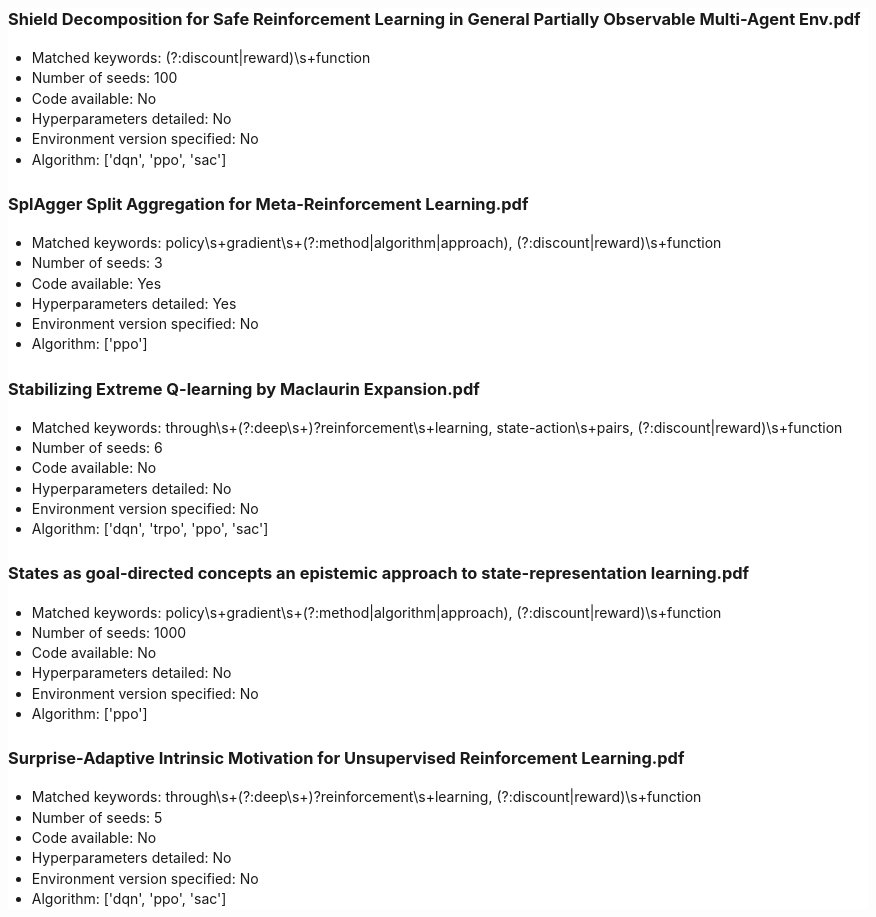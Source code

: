 ### Shield Decomposition for Safe Reinforcement Learning in General Partially Observable Multi-Agent Env.pdf
* Matched keywords: (?:discount|reward)\s+function
* Number of seeds: 100
* Code available: No
* Hyperparameters detailed: No
* Environment version specified: No
* Algorithm: ['dqn', 'ppo', 'sac']


### SplAgger Split Aggregation for Meta-Reinforcement Learning.pdf
* Matched keywords: policy\s+gradient\s+(?:method|algorithm|approach), (?:discount|reward)\s+function
* Number of seeds: 3
* Code available: Yes
* Hyperparameters detailed: Yes
* Environment version specified: No
* Algorithm: ['ppo']


### Stabilizing Extreme Q-learning by Maclaurin Expansion.pdf
* Matched keywords: through\s+(?:deep\s+)?reinforcement\s+learning, state-action\s+pairs, (?:discount|reward)\s+function
* Number of seeds: 6
* Code available: No
* Hyperparameters detailed: No
* Environment version specified: No
* Algorithm: ['dqn', 'trpo', 'ppo', 'sac']


### States as goal-directed concepts an epistemic approach to state-representation learning.pdf
* Matched keywords: policy\s+gradient\s+(?:method|algorithm|approach), (?:discount|reward)\s+function
* Number of seeds: 1000
* Code available: No
* Hyperparameters detailed: No
* Environment version specified: No
* Algorithm: ['ppo']


### Surprise-Adaptive Intrinsic Motivation for Unsupervised Reinforcement Learning.pdf
* Matched keywords: through\s+(?:deep\s+)?reinforcement\s+learning, (?:discount|reward)\s+function
* Number of seeds: 5
* Code available: No
* Hyperparameters detailed: No
* Environment version specified: No
* Algorithm: ['dqn', 'ppo', 'sac']

